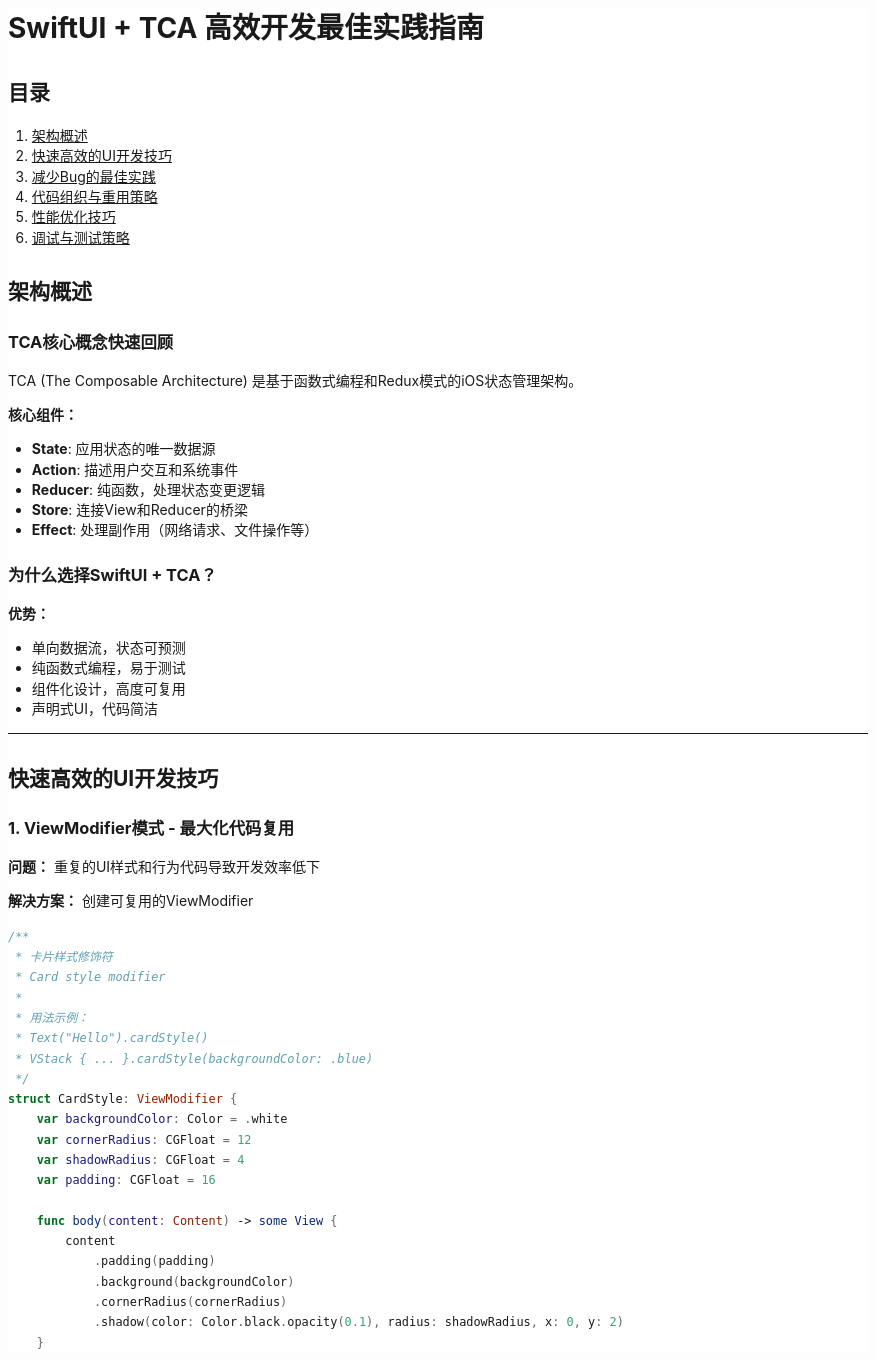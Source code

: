 # SwiftUI + TCA 高效开发最佳实践指南

## 目录
1. [架构概述](#架构概述)
2. [快速高效的UI开发技巧](#快速高效的UI开发技巧)
3. [减少Bug的最佳实践](#减少Bug的最佳实践)
4. [代码组织与重用策略](#代码组织与重用策略)
5. [性能优化技巧](#性能优化技巧)
6. [调试与测试策略](#调试与测试策略)

## 架构概述

### TCA核心概念快速回顾
TCA (The Composable Architecture) 是基于函数式编程和Redux模式的iOS状态管理架构。

**核心组件：**
- **State**: 应用状态的唯一数据源
- **Action**: 描述用户交互和系统事件
- **Reducer**: 纯函数，处理状态变更逻辑
- **Store**: 连接View和Reducer的桥梁
- **Effect**: 处理副作用（网络请求、文件操作等）

### 为什么选择SwiftUI + TCA？

**优势：**
- 单向数据流，状态可预测
- 纯函数式编程，易于测试
- 组件化设计，高度可复用
- 声明式UI，代码简洁

---

## 快速高效的UI开发技巧

### 1. ViewModifier模式 - 最大化代码复用

**问题：** 重复的UI样式和行为代码导致开发效率低下

**解决方案：** 创建可复用的ViewModifier

```swift
/**
 * 卡片样式修饰符
 * Card style modifier
 * 
 * 用法示例：
 * Text("Hello").cardStyle()
 * VStack { ... }.cardStyle(backgroundColor: .blue)
 */
struct CardStyle: ViewModifier {
    var backgroundColor: Color = .white
    var cornerRadius: CGFloat = 12
    var shadowRadius: CGFloat = 4
    var padding: CGFloat = 16
    
    func body(content: Content) -> some View {
        content
            .padding(padding)
            .background(backgroundColor)
            .cornerRadius(cornerRadius)
            .shadow(color: Color.black.opacity(0.1), radius: shadowRadius, x: 0, y: 2)
    }
```